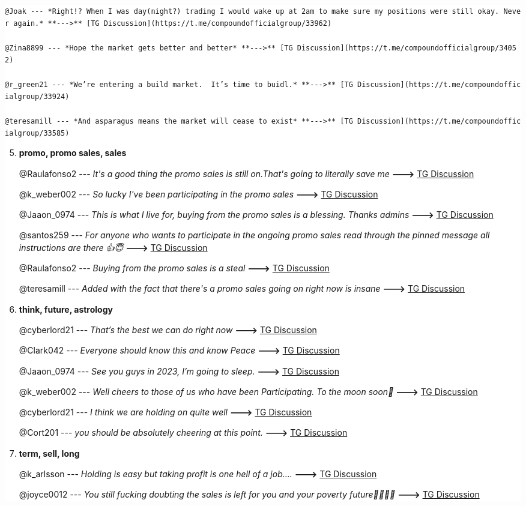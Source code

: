     @Joak --- *Right!? When I was day(night?) trading I would wake up at 2am to make sure my positions were still okay. Never again.* **--->** [TG Discussion](https://t.me/compoundofficialgroup/33962)

    @Zina8899 --- *Hope the market gets better and better* **--->** [TG Discussion](https://t.me/compoundofficialgroup/34052)

    @r_green21 --- *We’re entering a build market.  It’s time to buidl.* **--->** [TG Discussion](https://t.me/compoundofficialgroup/33924)

    @teresamill --- *And asparagus means the market will cease to exist* **--->** [TG Discussion](https://t.me/compoundofficialgroup/33585)

5. **promo, promo sales, sales**

    @Raulafonso2 --- *It's a good thing the promo sales is still on.That's going to literally save me* **--->** [TG Discussion](https://t.me/compoundofficialgroup/33727)

    @k_weber002 --- *So lucky I've been participating in the promo sales* **--->** [TG Discussion](https://t.me/compoundofficialgroup/33883)

    @Jaaon_0974 --- *This is what I live for, buying from the promo sales is a blessing.  Thanks admins* **--->** [TG Discussion](https://t.me/compoundofficialgroup/33791)

    @santos259 --- *For anyone who wants to participate in the ongoing promo sales read through the pinned message all instructions are there 👍😇* **--->** [TG Discussion](https://t.me/compoundofficialgroup/34034)

    @Raulafonso2 --- *Buying from the promo sales is a steal* **--->** [TG Discussion](https://t.me/compoundofficialgroup/33793)

    @teresamill --- *Added with the fact that there's a promo sales going on right now is insane* **--->** [TG Discussion](https://t.me/compoundofficialgroup/33646)

6. **think, future, astrology**

    @cyberlord21 --- *That’s the best we can do right now* **--->** [TG Discussion](https://t.me/compoundofficialgroup/33574)

    @Clark042 --- *Everyone should know this and know Peace* **--->** [TG Discussion](https://t.me/compoundofficialgroup/33539)

    @Jaaon_0974 --- *See you guys in 2023, I’m going to sleep.* **--->** [TG Discussion](https://t.me/compoundofficialgroup/33903)

    @k_weber002 --- *Well cheers to those of us who have  been Participating. To the moon soon🚀* **--->** [TG Discussion](https://t.me/compoundofficialgroup/33863)

    @cyberlord21 --- *I think we are holding on quite well* **--->** [TG Discussion](https://t.me/compoundofficialgroup/33694)

    @Cort201 --- *you should be absolutely cheering at this point.* **--->** [TG Discussion](https://t.me/compoundofficialgroup/33645)

7. **term, sell, long**

    @k_arlsson --- *Holding is easy but taking profit is one hell of a job….* **--->** [TG Discussion](https://t.me/compoundofficialgroup/33613)

    @joyce0012 --- *You still fucking doubting the sales is left for you and your poverty future🤣🤣🤣🤣* **--->** [TG Discussion](https://t.me/compoundofficialgroup/33761)

